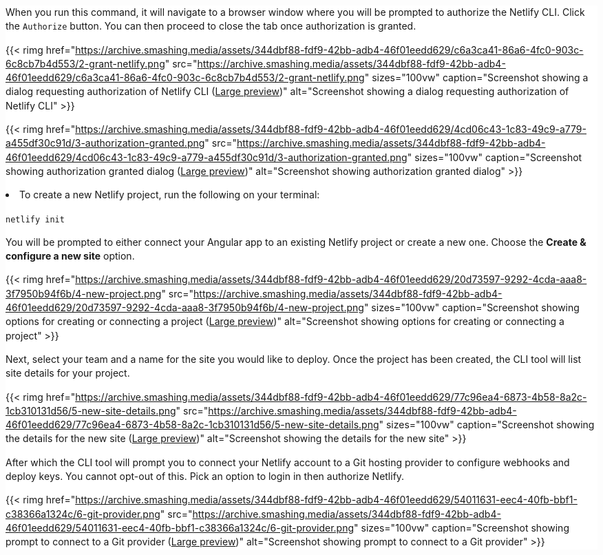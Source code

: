 When you run this command, it will navigate to a browser window where you will be prompted to authorize the Netlify CLI. Click the <code>Authorize</code> button. You can then proceed to close the tab once authorization is granted. 

{{< rimg href="https://archive.smashing.media/assets/344dbf88-fdf9-42bb-adb4-46f01eedd629/c6a3ca41-86a6-4fc0-903c-6c8cb7b4d553/2-grant-netlify.png" src="https://archive.smashing.media/assets/344dbf88-fdf9-42bb-adb4-46f01eedd629/c6a3ca41-86a6-4fc0-903c-6c8cb7b4d553/2-grant-netlify.png" sizes="100vw" caption="Screenshot showing a dialog requesting authorization of Netlify CLI (<a href='https://archive.smashing.media/assets/344dbf88-fdf9-42bb-adb4-46f01eedd629/c6a3ca41-86a6-4fc0-903c-6c8cb7b4d553/2-grant-netlify.png'>Large preview</a>)" alt="Screenshot showing a dialog requesting authorization of Netlify CLI" >}}

{{< rimg href="https://archive.smashing.media/assets/344dbf88-fdf9-42bb-adb4-46f01eedd629/4cd06c43-1c83-49c9-a779-a455df30c91d/3-authorization-granted.png" src="https://archive.smashing.media/assets/344dbf88-fdf9-42bb-adb4-46f01eedd629/4cd06c43-1c83-49c9-a779-a455df30c91d/3-authorization-granted.png" sizes="100vw" caption="Screenshot showing authorization granted dialog (<a href='https://archive.smashing.media/assets/344dbf88-fdf9-42bb-adb4-46f01eedd629/4cd06c43-1c83-49c9-a779-a455df30c91d/3-authorization-granted.png'>Large preview</a>)" alt="Screenshot showing authorization granted dialog" >}}
</li>
<li>To create a new Netlify project, run the following on your terminal:<br />

<pre><code class="language-bash">netlify init
</code></pre>

You will be prompted to either connect your Angular app to an existing Netlify project or create a new one. Choose the <strong>Create & configure a new site</strong> option. 

{{< rimg href="https://archive.smashing.media/assets/344dbf88-fdf9-42bb-adb4-46f01eedd629/20d73597-9292-4cda-aaa8-3f7950b94f6b/4-new-project.png" src="https://archive.smashing.media/assets/344dbf88-fdf9-42bb-adb4-46f01eedd629/20d73597-9292-4cda-aaa8-3f7950b94f6b/4-new-project.png" sizes="100vw" caption="Screenshot showing options for creating or connecting a project (<a href='https://archive.smashing.media/assets/344dbf88-fdf9-42bb-adb4-46f01eedd629/20d73597-9292-4cda-aaa8-3f7950b94f6b/4-new-project.png'>Large preview</a>)" alt="Screenshot showing options for creating or connecting a project" >}}

Next, select your team and a name for the site you would like to deploy. Once the project has been created, the CLI tool will list site details for your project.<br />

{{< rimg href="https://archive.smashing.media/assets/344dbf88-fdf9-42bb-adb4-46f01eedd629/77c96ea4-6873-4b58-8a2c-1cb310131d56/5-new-site-details.png" src="https://archive.smashing.media/assets/344dbf88-fdf9-42bb-adb4-46f01eedd629/77c96ea4-6873-4b58-8a2c-1cb310131d56/5-new-site-details.png" sizes="100vw" caption="Screenshot showing the details for the new site (<a href='https://archive.smashing.media/assets/344dbf88-fdf9-42bb-adb4-46f01eedd629/77c96ea4-6873-4b58-8a2c-1cb310131d56/5-new-site-details.png'>Large preview</a>)" alt="Screenshot showing the details for the new site" >}}

After which the CLI tool will prompt you to connect your Netlify account to a Git hosting provider to configure webhooks and deploy keys. You cannot opt-out of this. Pick an option to login in then authorize Netlify.<br />

{{< rimg href="https://archive.smashing.media/assets/344dbf88-fdf9-42bb-adb4-46f01eedd629/54011631-eec4-40fb-bbf1-c38366a1324c/6-git-provider.png" src="https://archive.smashing.media/assets/344dbf88-fdf9-42bb-adb4-46f01eedd629/54011631-eec4-40fb-bbf1-c38366a1324c/6-git-provider.png" sizes="100vw" caption="Screenshot showing prompt to connect to a Git provider (<a href='https://archive.smashing.media/assets/344dbf88-fdf9-42bb-adb4-46f01eedd629/54011631-eec4-40fb-bbf1-c38366a1324c/6-git-provider.png'>Large preview</a>)" alt="Screenshot showing prompt to connect to a Git provider" >}}
